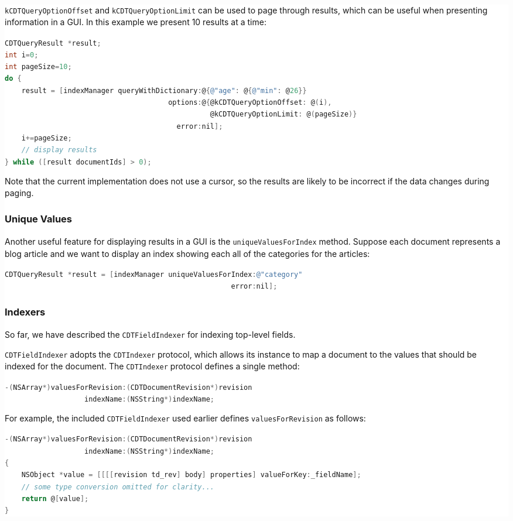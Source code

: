 `kCDTQueryOptionOffset` and `kCDTQueryOptionLimit` can be used to page through results, which can be
useful when presenting information in a GUI. In this example we present 10 results at a time:

```objective-c
CDTQueryResult *result;
int i=0;
int pageSize=10;
do {
    result = [indexManager queryWithDictionary:@{@"age": @{@"min": @26}}
                                       options:@{@kCDTQueryOptionOffset: @(i),
                                                 @kCDTQueryOptionLimit: @(pageSize)}
                                         error:nil];
    i+=pageSize;
    // display results
} while ([result documentIds] > 0);
```

Note that the current implementation does not use a cursor, so the results are likely to be
incorrect if the data changes during paging.

### Unique Values

Another useful feature for displaying results in a GUI is the `uniqueValuesForIndex` method.
Suppose each document represents a blog article and we want to display an index showing each
all of the categories for the articles:

```objective-c
CDTQueryResult *result = [indexManager uniqueValuesForIndex:@"category"
                                                      error:nil];
```


### Indexers

So far, we have described the `CDTFieldIndexer` for indexing top-level fields.

`CDTFieldIndexer` adopts the `CDTIndexer` protocol, which allows its instance to map a
document to the values that should be indexed for the document. The
`CDTIndexer` protocol defines a single method:

```objective-c
-(NSArray*)valuesForRevision:(CDTDocumentRevision*)revision
                   indexName:(NSString*)indexName;
```

For example, the included `CDTFieldIndexer` used earlier defines `valuesForRevision` as follows:

```objective-c
-(NSArray*)valuesForRevision:(CDTDocumentRevision*)revision
                   indexName:(NSString*)indexName;
{
    NSObject *value = [[[[revision td_rev] body] properties] valueForKey:_fieldName];
    // some type conversion omitted for clarity...
    return @[value];
}
```


[1]: https://github.com/cloudant/CDTDatastore/blob/master/doc/query.md